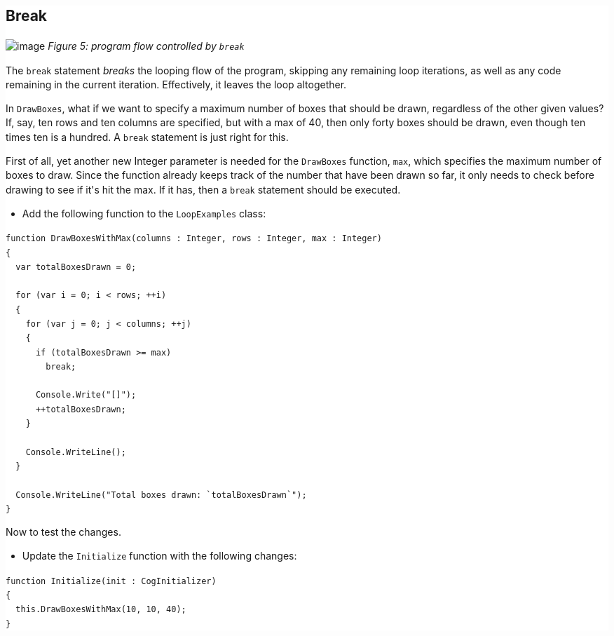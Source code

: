  ##  Break



![image](https://media.githubusercontent.com/media/zeroengineteam/ZeroFiles/master/doc_files/89999.png) *Figure 5: program flow controlled by `break`*


The `break` statement *breaks* the looping flow of the program, skipping any remaining loop iterations, as well as any code remaining in the current iteration. Effectively, it leaves the loop altogether.

In `DrawBoxes`, what if we want to specify a maximum number of boxes that should be drawn, regardless of the other given values? If, say, ten rows and ten columns are specified, but with a max of 40, then only forty boxes should be drawn, even though ten times ten is a hundred. A `break` statement is just right for this.

First of all, yet another new Integer parameter is needed for the `DrawBoxes` function, `max`, which specifies the maximum number of boxes to draw. Since the function already keeps track of the number that have been drawn so far, it only needs to check before drawing to see if it's hit the max. If it has, then a `break` statement should be executed.

- Add the following function to the `LoopExamples` class:

```lang=csharp, name="Break Example, step 1"
function DrawBoxesWithMax(columns : Integer, rows : Integer, max : Integer)
{
  var totalBoxesDrawn = 0;
  
  for (var i = 0; i < rows; ++i)
  {
    for (var j = 0; j < columns; ++j)
    {
      if (totalBoxesDrawn >= max)
        break;
      
      Console.Write("[]");
      ++totalBoxesDrawn;
    }
    
    Console.WriteLine();
  }
  
  Console.WriteLine("Total boxes drawn: `totalBoxesDrawn`");
}
```

Now to test the changes.

- Update the `Initialize` function with the following changes:

```lang=csharp, name="Break Test"
function Initialize(init : CogInitializer)
{
  this.DrawBoxesWithMax(10, 10, 40);
}
```
